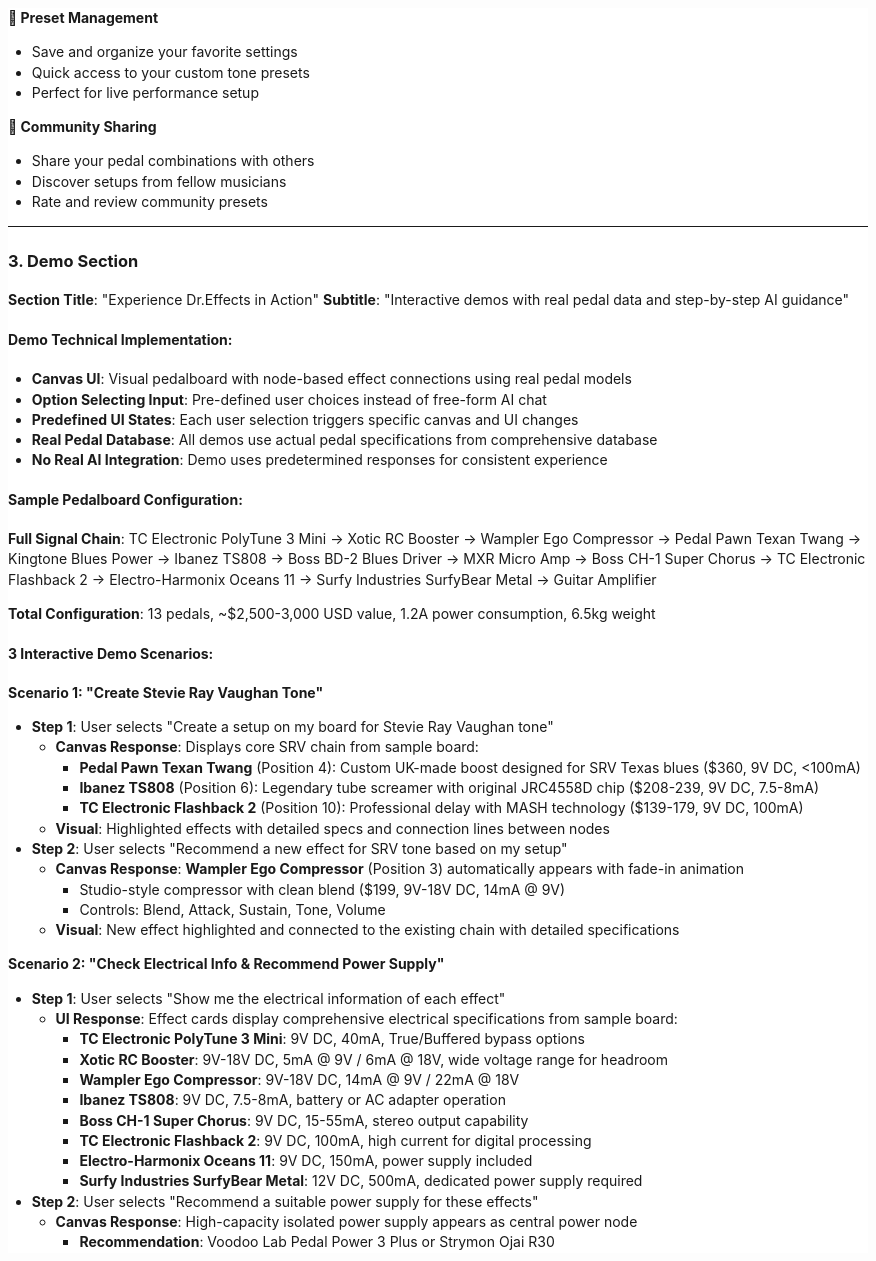 **💾 Preset Management**
- Save and organize your favorite settings
- Quick access to your custom tone presets
- Perfect for live performance setup

**🤝 Community Sharing**
- Share your pedal combinations with others
- Discover setups from fellow musicians
- Rate and review community presets

---

### 3. Demo Section
**Section Title**: "Experience Dr.Effects in Action"
**Subtitle**: "Interactive demos with real pedal data and step-by-step AI guidance"

#### Demo Technical Implementation:
- **Canvas UI**: Visual pedalboard with node-based effect connections using real pedal models
- **Option Selecting Input**: Pre-defined user choices instead of free-form AI chat
- **Predefined UI States**: Each user selection triggers specific canvas and UI changes
- **Real Pedal Database**: All demos use actual pedal specifications from comprehensive database
- **No Real AI Integration**: Demo uses predetermined responses for consistent experience

#### Sample Pedalboard Configuration:
**Full Signal Chain**: TC Electronic PolyTune 3 Mini → Xotic RC Booster → Wampler Ego Compressor → Pedal Pawn Texan Twang → Kingtone Blues Power → Ibanez TS808 → Boss BD-2 Blues Driver → MXR Micro Amp → Boss CH-1 Super Chorus → TC Electronic Flashback 2 → Electro-Harmonix Oceans 11 → Surfy Industries SurfyBear Metal → Guitar Amplifier

**Total Configuration**: 13 pedals, ~$2,500-3,000 USD value, 1.2A power consumption, 6.5kg weight

#### 3 Interactive Demo Scenarios:

**Scenario 1: "Create Stevie Ray Vaughan Tone"**
- **Step 1**: User selects "Create a setup on my board for Stevie Ray Vaughan tone"
  - **Canvas Response**: Displays core SRV chain from sample board:
    - **Pedal Pawn Texan Twang** (Position 4): Custom UK-made boost designed for SRV Texas blues ($360, 9V DC, <100mA)
    - **Ibanez TS808** (Position 6): Legendary tube screamer with original JRC4558D chip ($208-239, 9V DC, 7.5-8mA)
    - **TC Electronic Flashback 2** (Position 10): Professional delay with MASH technology ($139-179, 9V DC, 100mA)
  - **Visual**: Highlighted effects with detailed specs and connection lines between nodes
- **Step 2**: User selects "Recommend a new effect for SRV tone based on my setup"
  - **Canvas Response**: **Wampler Ego Compressor** (Position 3) automatically appears with fade-in animation
    - Studio-style compressor with clean blend ($199, 9V-18V DC, 14mA @ 9V)
    - Controls: Blend, Attack, Sustain, Tone, Volume
  - **Visual**: New effect highlighted and connected to the existing chain with detailed specifications

**Scenario 2: "Check Electrical Info & Recommend Power Supply"**
- **Step 1**: User selects "Show me the electrical information of each effect"
  - **UI Response**: Effect cards display comprehensive electrical specifications from sample board:
    - **TC Electronic PolyTune 3 Mini**: 9V DC, 40mA, True/Buffered bypass options
    - **Xotic RC Booster**: 9V-18V DC, 5mA @ 9V / 6mA @ 18V, wide voltage range for headroom
    - **Wampler Ego Compressor**: 9V-18V DC, 14mA @ 9V / 22mA @ 18V
    - **Ibanez TS808**: 9V DC, 7.5-8mA, battery or AC adapter operation
    - **Boss CH-1 Super Chorus**: 9V DC, 15-55mA, stereo output capability
    - **TC Electronic Flashback 2**: 9V DC, 100mA, high current for digital processing
    - **Electro-Harmonix Oceans 11**: 9V DC, 150mA, power supply included
    - **Surfy Industries SurfyBear Metal**: 12V DC, 500mA, dedicated power supply required
- **Step 2**: User selects "Recommend a suitable power supply for these effects"
  - **Canvas Response**: High-capacity isolated power supply appears as central power node
    - **Recommendation**: Voodoo Lab Pedal Power 3 Plus or Strymon Ojai R30